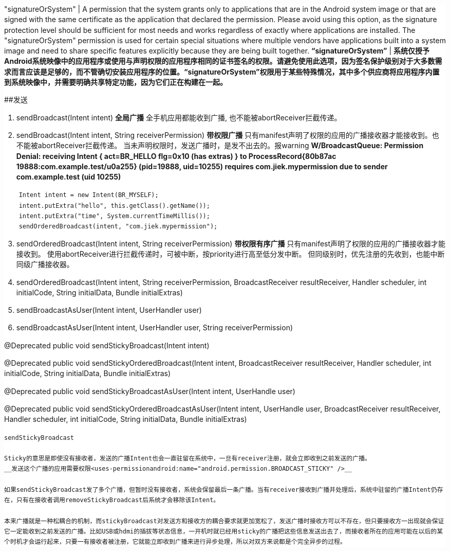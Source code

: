 "signatureOrSystem" | A permission that the system grants only to applications that are in the Android system image or that are signed with the same certificate as the application that declared the permission. Please avoid using this option, as the signature protection level should be sufficient for most needs and works regardless of exactly where applications are installed. The "signatureOrSystem" permission is used for certain special situations where multiple vendors have applications built into a system image and need to share specific features explicitly because they are being built together.
__“signatureOrSystem”__ | __系统仅授予Android系统映像中的应用程序或使用与声明权限的应用程序相同的证书签名的权限。请避免使用此选项，因为签名保护级别对于大多数需求而言应该是足够的，而不管确切安装应用程序的位置。“signatureOrSystem”权限用于某些特殊情况，其中多个供应商将应用程序内置到系统映像中，并需要明确共享特定功能，因为它们正在构建在一起。__


##发送

1. sendBroadcast(Intent intent)
    __全局广播__
    全手机应用都能收到广播, 也不能被abortReceiver拦截传递。

2. sendBroadcast(Intent intent, String receiverPermission)
    __带权限广播__
    只有manifest声明了权限的应用的广播接收器才能接收到。也不能被abortReceiver拦截传递。
    当未声明权限时，发送广播时，是发不出去的。报warning __W/BroadcastQueue: Permission Denial: receiving Intent { act=BR_HELLO flg=0x10 (has extras) } to ProcessRecord{80b87ac 19888:com.example.test/u0a255} (pid=19888, uid=10255) requires com.jiek.mypermission due to sender com.example.test (uid 10255)__

```
    Intent intent = new Intent(BR_MYSELF);
    intent.putExtra("hello", this.getClass().getName());
    intent.putExtra("time", System.currentTimeMillis());
    sendOrderedBroadcast(intent, "com.jiek.mypermission");
```

3. sendOrderedBroadcast(Intent intent, String receiverPermission)
    __带权限有序广播__
    只有manifest声明了权限的应用的广播接收器才能接收到。
    使用abortReceiver进行拦截传递时，可被中断，按priority进行高至低分发中断。
    但同级别时，优先注册的先收到，也能中断同级广播接收器。

4. sendOrderedBroadcast(Intent intent, String receiverPermission, BroadcastReceiver resultReceiver, Handler scheduler, int initialCode, String initialData, Bundle initialExtras)

5. sendBroadcastAsUser(Intent intent, UserHandler user)

6. sendBroadcastAsUser(Intent intent, UserHandler user, String receiverPermission)

@Deprecated public void sendStickyBroadcast(Intent intent)

@Deprecated public void sendStickyOrderedBroadcast(Intent intent, BroadcastReceiver resultReceiver, Handler scheduler, int initialCode, String initialData, Bundle initialExtras)

@Deprecated public void sendStickyBroadcastAsUser(Intent intent, UserHandle user)

@Deprecated public void sendStickyOrderedBroadcastAsUser(Intent intent, UserHandle user, BroadcastReceiver resultReceiver, Handler scheduler, int initialCode, String initialData, Bundle initialExtras)

```
sendStickyBroadcast

Sticky的意思是即使没有接收者，发送的广播Intent也会一直驻留在系统中，一旦有receiver注册，就会立即收到之前发送的广播。
__发送这个广播的应用需要权限<uses-permissionandroid:name="android.permission.BROADCAST_STICKY" />__

如果sendStickyBroadcast发了多个广播，但暂时没有接收者，系统会保留最后一条广播。当有receiver接收到广播并处理后，系统中驻留的广播Intent仍存在，只有在接收者调用removeStickyBroadcast后系统才会移除该Intent。

本来广播就是一种松耦合的机制，而stickyBroadcast对发送方和接收方的耦合要求就更加宽松了，发送广播时接收方可以不存在，但只要接收方一出现就会保证它一定能收到之前发送的广播。比如USB或hdmi的插拔等状态信息，一开机时就已经用sticky的广播把这些信息发送出去了，而接收者所在的应用可能在以后的某个时机才会运行起来，只要一有接收者被注册，它就能立即收到广播来进行异步处理，所以对双方来说都是个完全异步的过程。
```
